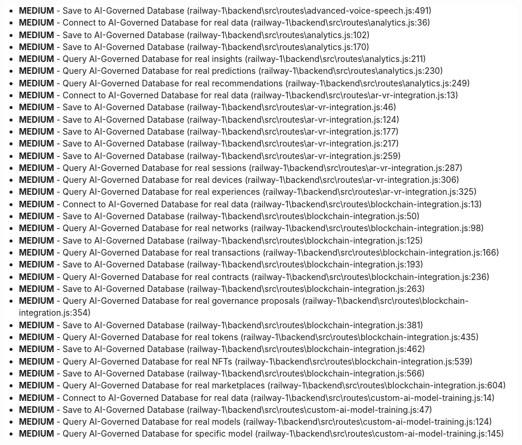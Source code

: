 - **MEDIUM** - Save to AI-Governed Database (railway-1\backend\src\routes\advanced-voice-speech.js:491)
- **MEDIUM** - Connect to AI-Governed Database for real data (railway-1\backend\src\routes\analytics.js:36)
- **MEDIUM** - Save to AI-Governed Database (railway-1\backend\src\routes\analytics.js:102)
- **MEDIUM** - Save to AI-Governed Database (railway-1\backend\src\routes\analytics.js:170)
- **MEDIUM** - Query AI-Governed Database for real insights (railway-1\backend\src\routes\analytics.js:211)
- **MEDIUM** - Query AI-Governed Database for real predictions (railway-1\backend\src\routes\analytics.js:230)
- **MEDIUM** - Query AI-Governed Database for real recommendations (railway-1\backend\src\routes\analytics.js:249)
- **MEDIUM** - Connect to AI-Governed Database for real data (railway-1\backend\src\routes\ar-vr-integration.js:13)
- **MEDIUM** - Save to AI-Governed Database (railway-1\backend\src\routes\ar-vr-integration.js:46)
- **MEDIUM** - Save to AI-Governed Database (railway-1\backend\src\routes\ar-vr-integration.js:124)
- **MEDIUM** - Save to AI-Governed Database (railway-1\backend\src\routes\ar-vr-integration.js:177)
- **MEDIUM** - Save to AI-Governed Database (railway-1\backend\src\routes\ar-vr-integration.js:217)
- **MEDIUM** - Save to AI-Governed Database (railway-1\backend\src\routes\ar-vr-integration.js:259)
- **MEDIUM** - Query AI-Governed Database for real sessions (railway-1\backend\src\routes\ar-vr-integration.js:287)
- **MEDIUM** - Query AI-Governed Database for real devices (railway-1\backend\src\routes\ar-vr-integration.js:306)
- **MEDIUM** - Query AI-Governed Database for real experiences (railway-1\backend\src\routes\ar-vr-integration.js:325)
- **MEDIUM** - Connect to AI-Governed Database for real data (railway-1\backend\src\routes\blockchain-integration.js:13)
- **MEDIUM** - Save to AI-Governed Database (railway-1\backend\src\routes\blockchain-integration.js:50)
- **MEDIUM** - Query AI-Governed Database for real networks (railway-1\backend\src\routes\blockchain-integration.js:98)
- **MEDIUM** - Save to AI-Governed Database (railway-1\backend\src\routes\blockchain-integration.js:125)
- **MEDIUM** - Query AI-Governed Database for real transactions (railway-1\backend\src\routes\blockchain-integration.js:166)
- **MEDIUM** - Save to AI-Governed Database (railway-1\backend\src\routes\blockchain-integration.js:193)
- **MEDIUM** - Query AI-Governed Database for real contracts (railway-1\backend\src\routes\blockchain-integration.js:236)
- **MEDIUM** - Save to AI-Governed Database (railway-1\backend\src\routes\blockchain-integration.js:263)
- **MEDIUM** - Query AI-Governed Database for real governance proposals (railway-1\backend\src\routes\blockchain-integration.js:354)
- **MEDIUM** - Save to AI-Governed Database (railway-1\backend\src\routes\blockchain-integration.js:381)
- **MEDIUM** - Query AI-Governed Database for real tokens (railway-1\backend\src\routes\blockchain-integration.js:435)
- **MEDIUM** - Save to AI-Governed Database (railway-1\backend\src\routes\blockchain-integration.js:462)
- **MEDIUM** - Query AI-Governed Database for real NFTs (railway-1\backend\src\routes\blockchain-integration.js:539)
- **MEDIUM** - Save to AI-Governed Database (railway-1\backend\src\routes\blockchain-integration.js:566)
- **MEDIUM** - Query AI-Governed Database for real marketplaces (railway-1\backend\src\routes\blockchain-integration.js:604)
- **MEDIUM** - Connect to AI-Governed Database for real data (railway-1\backend\src\routes\custom-ai-model-training.js:14)
- **MEDIUM** - Save to AI-Governed Database (railway-1\backend\src\routes\custom-ai-model-training.js:47)
- **MEDIUM** - Query AI-Governed Database for real models (railway-1\backend\src\routes\custom-ai-model-training.js:124)
- **MEDIUM** - Query AI-Governed Database for specific model (railway-1\backend\src\routes\custom-ai-model-training.js:145)